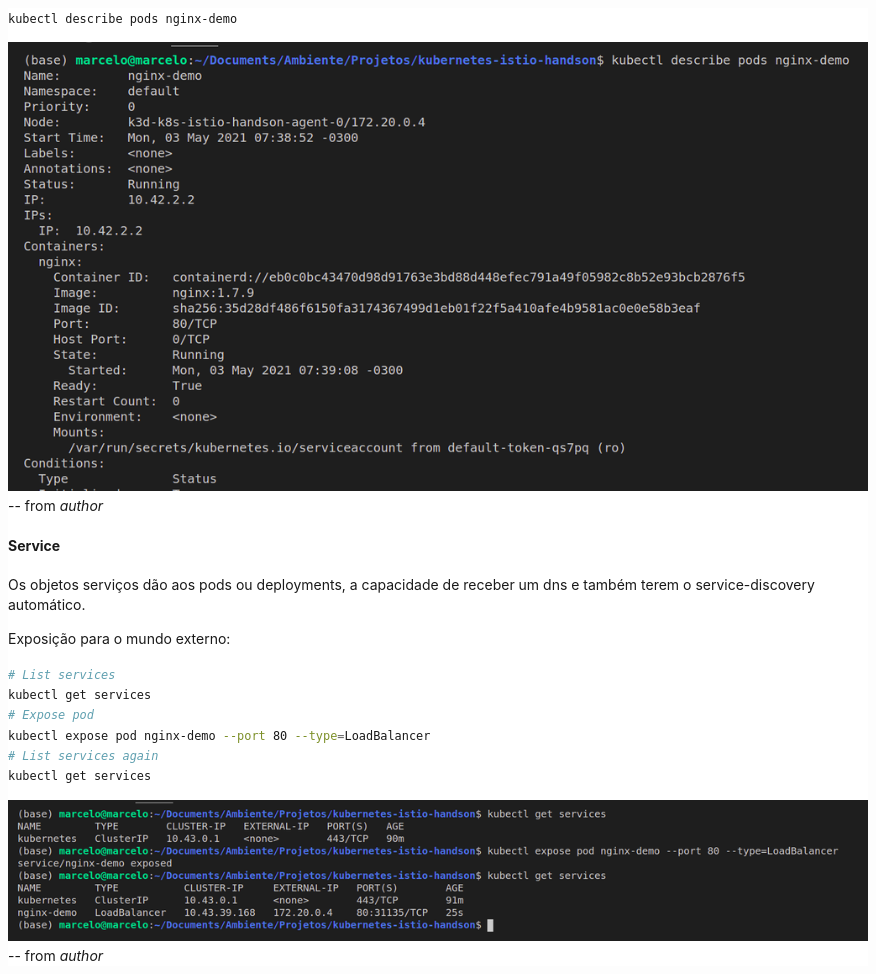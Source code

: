 ```sh
kubectl describe pods nginx-demo
```

![image](images/describe_pods.png)
-- from <cite>author</cite>

#### Service

Os objetos serviços dão aos pods ou deployments, a capacidade de receber um dns e também terem o service-discovery automático.

Exposição para o mundo externo:

```sh
# List services
kubectl get services
# Expose pod
kubectl expose pod nginx-demo --port 80 --type=LoadBalancer
# List services again
kubectl get services
```

![image](images/expose-service.png)
-- from <cite>author</cite>
